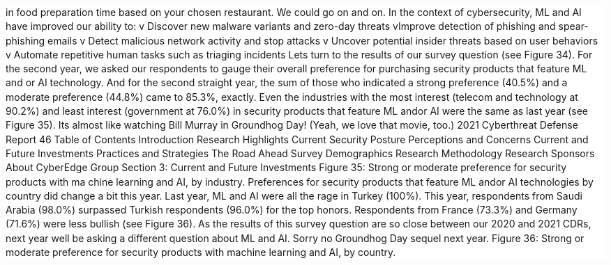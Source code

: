 in food preparation time based on your chosen restaurant. We 
could go on and on.
In the context of cybersecurity, ML and AI have improved our 
ability to:
v 
Discover new malware variants and zero\-day threats
vImprove detection of phishing and spear\-phishing emails
v 
Detect malicious network activity and stop attacks
v 
Uncover potential insider threats based on user behaviors
v 
Automate repetitive human tasks such as triaging incidents 
Lets turn to the results of our survey question (see Figure 34\). For 
the second year, we asked our respondents to gauge their overall 
preference for purchasing security products that feature ML and
or AI technology. And for the second straight year, the sum of 
those who indicated a strong preference (40\.5%) and a moderate 
preference (44\.8%) came to 85\.3%, exactly. Even the industries 
with the most interest (telecom and technology at 90\.2%) and 
least interest (government at 76\.0%) in security products that 
feature ML andor AI were the same as last year (see Figure 35\). 
Its almost like watching Bill Murray in Groundhog Day! (Yeah, we 
love that movie, too.)
2021 Cyberthreat Defense Report
46
Table 
of Contents
 Introduction
Research 
Highlights
Current
Security Posture
Perceptions
and Concerns
Current and Future 
Investments
Practices and 
 Strategies
The 
Road Ahead
Survey 
Demographics
Research 
Methodology
Research 
Sponsors
About 
CyberEdge Group
Section 3: Current and Future Investments
Figure 35: Strong or moderate preference for security products with ma
chine learning and AI, by industry.
Preferences for security products that feature ML andor AI 
technologies by country did change a bit this year. Last year, ML 
and AI were all the rage in Turkey (100%). This year, respondents 
from Saudi Arabia (98\.0%) surpassed Turkish respondents (96\.0%) 
for the top honors. Respondents from France (73\.3%) 
and Germany (71\.6%) were less bullish (see Figure 36\).
As the results of this survey question are so close between 
our 2020 and 2021 CDRs, next year well be asking a different 
question about ML and AI. Sorry no Groundhog Day sequel 
next year.
Figure 36: Strong or moderate preference for security products with machine learning and AI, by country.